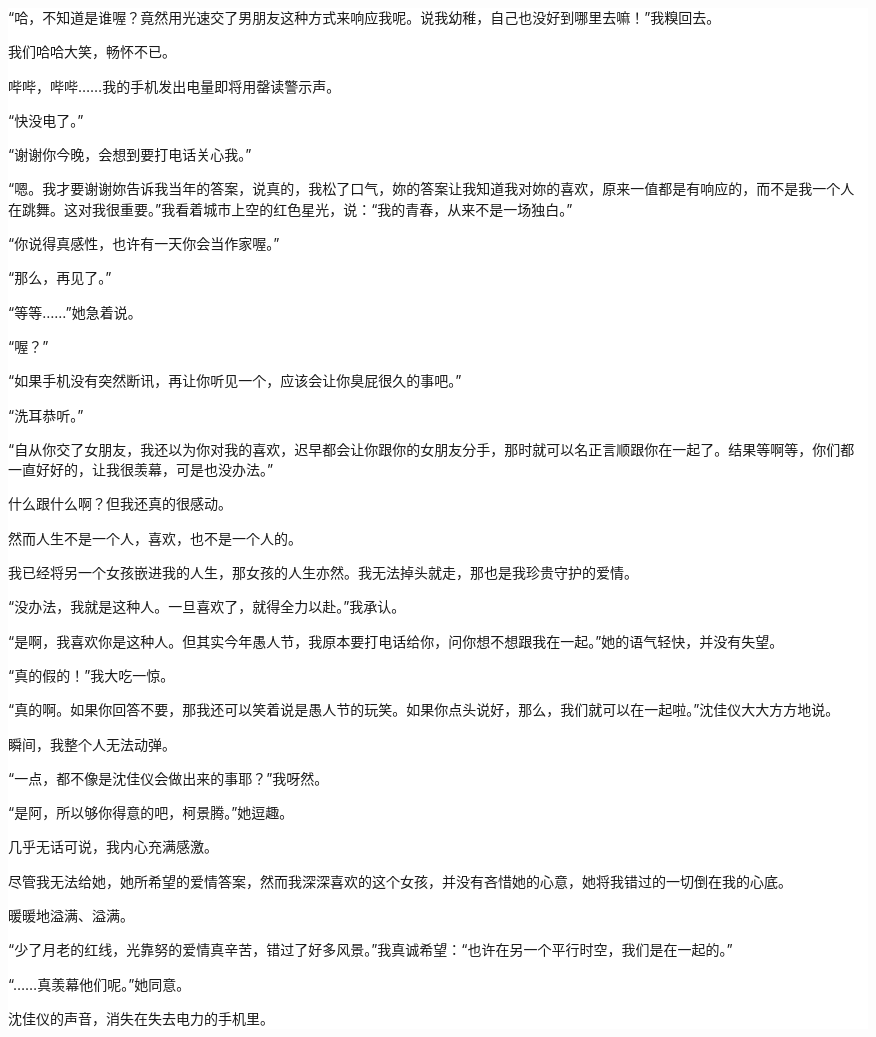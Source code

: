“哈，不知道是谁喔？竟然用光速交了男朋友这种方式来响应我呢。说我幼稚，自己也没好到哪里去嘛！”我糗回去。

我们哈哈大笑，畅怀不已。

哔哔，哔哔……我的手机发出电量即将用罄读警示声。

“快没电了。”

“谢谢你今晚，会想到要打电话关心我。”

“嗯。我才要谢谢妳告诉我当年的答案，说真的，我松了口气，妳的答案让我知道我对妳的喜欢，原来一值都是有响应的，而不是我一个人在跳舞。这对我很重要。”我看着城市上空的红色星光，说：“我的青春，从来不是一场独白。”

“你说得真感性，也许有一天你会当作家喔。”

“那么，再见了。”

“等等…...”她急着说。

“喔？”

“如果手机没有突然断讯，再让你听见一个，应该会让你臭屁很久的事吧。”

“洗耳恭听。”

“自从你交了女朋友，我还以为你对我的喜欢，迟早都会让你跟你的女朋友分手，那时就可以名正言顺跟你在一起了。结果等啊等，你们都一直好好的，让我很羡幕，可是也没办法。”

什么跟什么啊？但我还真的很感动。

然而人生不是一个人，喜欢，也不是一个人的。

我已经将另一个女孩嵌进我的人生，那女孩的人生亦然。我无法掉头就走，那也是我珍贵守护的爱情。

“没办法，我就是这种人。一旦喜欢了，就得全力以赴。”我承认。

“是啊，我喜欢你是这种人。但其实今年愚人节，我原本要打电话给你，问你想不想跟我在一起。”她的语气轻快，并没有失望。

“真的假的！”我大吃一惊。

“真的啊。如果你回答不要，那我还可以笑着说是愚人节的玩笑。如果你点头说好，那么，我们就可以在一起啦。”沈佳仪大大方方地说。

瞬间，我整个人无法动弹。

“一点，都不像是沈佳仪会做出来的事耶？”我呀然。

“是阿，所以够你得意的吧，柯景腾。”她逗趣。

几乎无话可说，我内心充满感激。

尽管我无法给她，她所希望的爱情答案，然而我深深喜欢的这个女孩，并没有吝惜她的心意，她将我错过的一切倒在我的心底。

暖暖地溢满、溢满。

“少了月老的红线，光靠努的爱情真辛苦，错过了好多风景。”我真诚希望：“也许在另一个平行时空，我们是在一起的。”

“……真羡幕他们呢。”她同意。

沈佳仪的声音，消失在失去电力的手机里。
